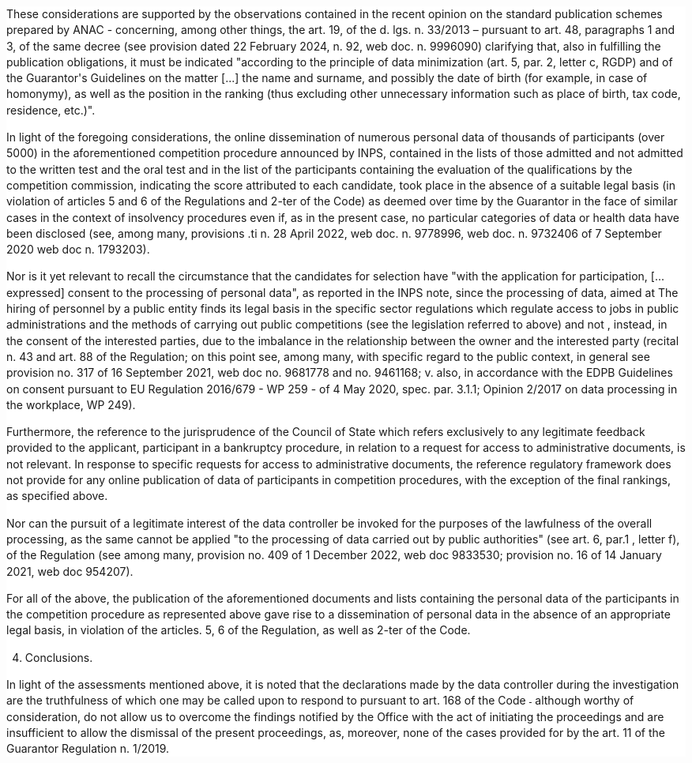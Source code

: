 These considerations are supported by the observations contained in the recent opinion on the standard publication schemes prepared by ANAC - concerning, among other things, the art. 19, of the d. lgs. n. 33/2013 – pursuant to art. 48, paragraphs 1 and 3, of the same decree (see provision dated 22 February 2024, n. 92, web doc. n. 9996090) clarifying that, also in fulfilling the publication obligations, it must be indicated "according to the principle of data minimization (art. 5, par. 2, letter c, RGDP) and of the Guarantor's Guidelines on the matter \[...\] the name and surname, and possibly the date of birth (for example, in case of homonymy), as well as the position in the ranking (thus excluding other unnecessary information such as place of birth, tax code, residence, etc.)".

In light of the foregoing considerations, the online dissemination of numerous personal data of thousands of participants (over 5000) in the aforementioned competition procedure announced by INPS, contained in the lists of those admitted and not admitted to the written test and the oral test and in the list of the participants containing the evaluation of the qualifications by the competition commission, indicating the score attributed to each candidate, took place in the absence of a suitable legal basis (in violation of articles 5 and 6 of the Regulations and 2-ter of the Code) as deemed over time by the Guarantor in the face of similar cases in the context of insolvency procedures even if, as in the present case, no particular categories of data or health data have been disclosed (see, among many, provisions .ti n. 28 April 2022, web doc. n. 9778996, web doc. n. 9732406 of 7 September 2020 web doc n. 1793203).

Nor is it yet relevant to recall the circumstance that the candidates for selection have "with the application for participation, \[... expressed\] consent to the processing of personal data", as reported in the INPS note, since the processing of data, aimed at The hiring of personnel by a public entity finds its legal basis in the specific sector regulations which regulate access to jobs in public administrations and the methods of carrying out public competitions (see the legislation referred to above) and not , instead, in the consent of the interested parties, due to the imbalance in the relationship between the owner and the interested party (recital n. 43 and art. 88 of the Regulation; on this point see, among many, with specific regard to the public context, in general see provision no. 317 of 16 September 2021, web doc no. 9681778 and no. 9461168; v. also, in accordance with the EDPB Guidelines on consent pursuant to EU Regulation 2016/679 - WP 259 - of 4 May 2020, spec. par. 3.1.1; Opinion 2/2017 on data processing in the workplace, WP 249).

Furthermore, the reference to the jurisprudence of the Council of State which refers exclusively to any legitimate feedback provided to the applicant, participant in a bankruptcy procedure, in relation to a request for access to administrative documents, is not relevant. In response to specific requests for access to administrative documents, the reference regulatory framework does not provide for any online publication of data of participants in competition procedures, with the exception of the final rankings, as specified above.

Nor can the pursuit of a legitimate interest of the data controller be invoked for the purposes of the lawfulness of the overall processing, as the same cannot be applied "to the processing of data carried out by public authorities" (see art. 6, par.1 , letter f), of the Regulation (see among many, provision no. 409 of 1 December 2022, web doc 9833530; provision no. 16 of 14 January 2021, web doc 954207).

For all of the above, the publication of the aforementioned documents and lists containing the personal data of the participants in the competition procedure as represented above gave rise to a dissemination of personal data in the absence of an appropriate legal basis, in violation of the articles. 5, 6 of the Regulation, as well as 2-ter of the Code.

4. Conclusions.

In light of the assessments mentioned above, it is noted that the declarations made by the data controller during the investigation are the truthfulness of which one may be called upon to respond to pursuant to art. 168 of the Code ˗ although worthy of consideration, do not allow us to overcome the findings notified by the Office with the act of initiating the proceedings and are insufficient to allow the dismissal of the present proceedings, as, moreover, none of the cases provided for by the art. 11 of the Guarantor Regulation n. 1/2019.
